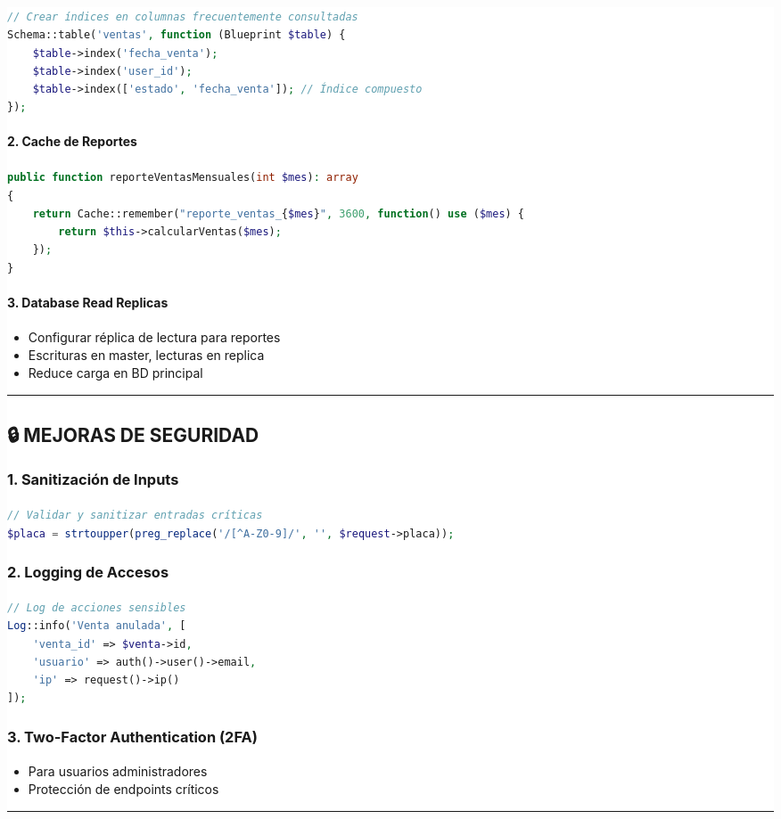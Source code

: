 ```php
// Crear índices en columnas frecuentemente consultadas
Schema::table('ventas', function (Blueprint $table) {
    $table->index('fecha_venta');
    $table->index('user_id');
    $table->index(['estado', 'fecha_venta']); // Índice compuesto
});
```

#### 2. Cache de Reportes

```php
public function reporteVentasMensuales(int $mes): array
{
    return Cache::remember("reporte_ventas_{$mes}", 3600, function() use ($mes) {
        return $this->calcularVentas($mes);
    });
}
```

#### 3. Database Read Replicas

-   Configurar réplica de lectura para reportes
-   Escrituras en master, lecturas en replica
-   Reduce carga en BD principal

---

## 🔒 MEJORAS DE SEGURIDAD

### 1. Sanitización de Inputs

```php
// Validar y sanitizar entradas críticas
$placa = strtoupper(preg_replace('/[^A-Z0-9]/', '', $request->placa));
```

### 2. Logging de Accesos

```php
// Log de acciones sensibles
Log::info('Venta anulada', [
    'venta_id' => $venta->id,
    'usuario' => auth()->user()->email,
    'ip' => request()->ip()
]);
```

### 3. Two-Factor Authentication (2FA)

-   Para usuarios administradores
-   Protección de endpoints críticos

---
